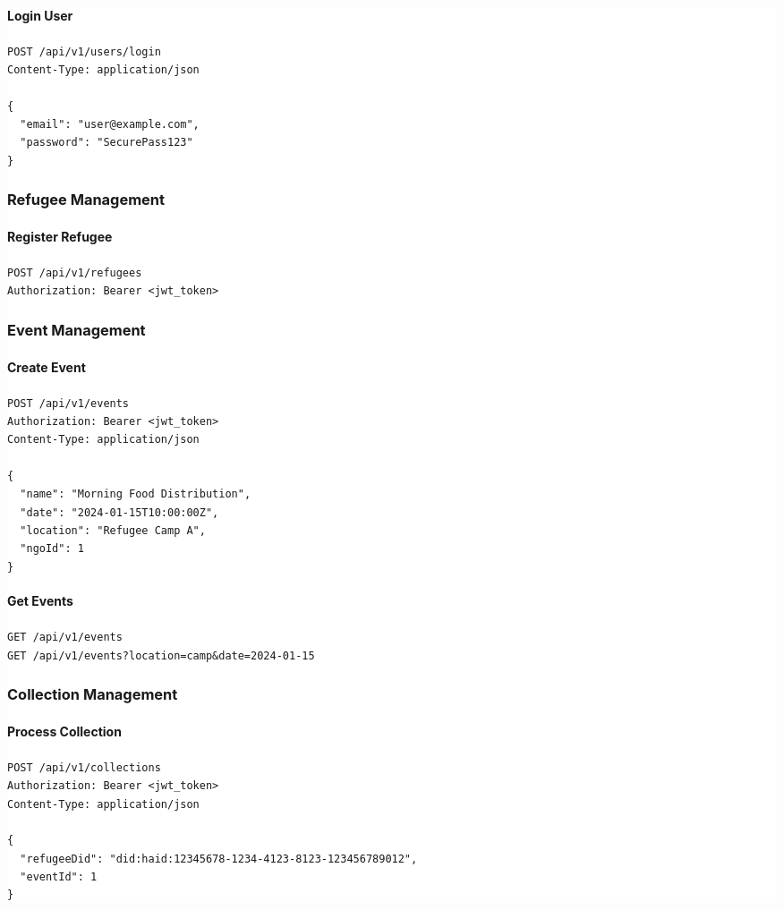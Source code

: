 #### Login User
```http
POST /api/v1/users/login
Content-Type: application/json

{
  "email": "user@example.com",
  "password": "SecurePass123"
}
```

### Refugee Management

#### Register Refugee
```http
POST /api/v1/refugees
Authorization: Bearer <jwt_token>
```

### Event Management

#### Create Event
```http
POST /api/v1/events
Authorization: Bearer <jwt_token>
Content-Type: application/json

{
  "name": "Morning Food Distribution",
  "date": "2024-01-15T10:00:00Z",
  "location": "Refugee Camp A",
  "ngoId": 1
}
```

#### Get Events
```http
GET /api/v1/events
GET /api/v1/events?location=camp&date=2024-01-15
```

### Collection Management

#### Process Collection
```http
POST /api/v1/collections
Authorization: Bearer <jwt_token>
Content-Type: application/json

{
  "refugeeDid": "did:haid:12345678-1234-4123-8123-123456789012",
  "eventId": 1
}
```
